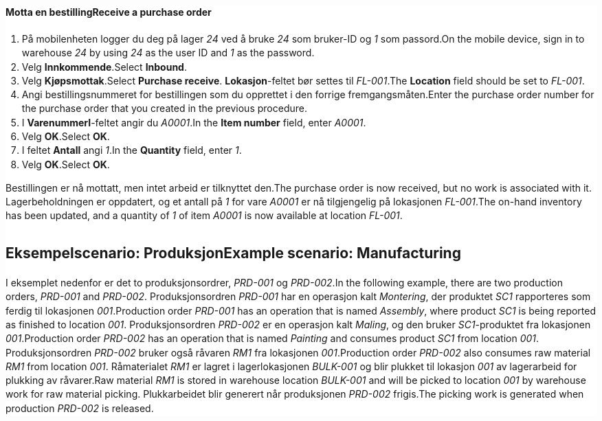#### <a name="receive-a-purchase-order"></a><span data-ttu-id="21860-238">Motta en bestilling</span><span class="sxs-lookup"><span data-stu-id="21860-238">Receive a purchase order</span></span>

1. <span data-ttu-id="21860-239">På mobilenheten logger du deg på lager *24* ved å bruke *24* som bruker-ID og *1* som passord.</span><span class="sxs-lookup"><span data-stu-id="21860-239">On the mobile device, sign in to warehouse *24* by using *24* as the user ID and *1* as the password.</span></span>
1. <span data-ttu-id="21860-240">Velg **Innkommende**.</span><span class="sxs-lookup"><span data-stu-id="21860-240">Select **Inbound**.</span></span>
1. <span data-ttu-id="21860-241">Velg **Kjøpsmottak**.</span><span class="sxs-lookup"><span data-stu-id="21860-241">Select **Purchase receive**.</span></span> <span data-ttu-id="21860-242">**Lokasjon**-feltet bør settes til *FL-001*.</span><span class="sxs-lookup"><span data-stu-id="21860-242">The **Location** field should be set to *FL-001*.</span></span>
1. <span data-ttu-id="21860-243">Angi bestillingsnummeret for bestillingen som du opprettet i den forrige fremgangsmåten.</span><span class="sxs-lookup"><span data-stu-id="21860-243">Enter the purchase order number for the purchase order that you created in the previous procedure.</span></span>
1. <span data-ttu-id="21860-244">I **VarenummerI**-feltet angir du *A0001*.</span><span class="sxs-lookup"><span data-stu-id="21860-244">In the **Item number** field, enter *A0001*.</span></span>
1. <span data-ttu-id="21860-245">Velg **OK**.</span><span class="sxs-lookup"><span data-stu-id="21860-245">Select **OK**.</span></span>
1. <span data-ttu-id="21860-246">I feltet **Antall** angi *1*.</span><span class="sxs-lookup"><span data-stu-id="21860-246">In the **Quantity** field, enter *1*.</span></span>
1. <span data-ttu-id="21860-247">Velg **OK**.</span><span class="sxs-lookup"><span data-stu-id="21860-247">Select **OK**.</span></span>

<span data-ttu-id="21860-248">Bestillingen er nå mottatt, men intet arbeid er tilknyttet den.</span><span class="sxs-lookup"><span data-stu-id="21860-248">The purchase order is now received, but no work is associated with it.</span></span> <span data-ttu-id="21860-249">Lagerbeholdningen er oppdatert, og et antall på *1* for vare *A0001* er nå tilgjengelig på lokasjonen *FL-001*.</span><span class="sxs-lookup"><span data-stu-id="21860-249">The on-hand inventory has been updated, and a quantity of *1* of item *A0001* is now available at location *FL-001*.</span></span>

## <a name="example-scenario-manufacturing"></a><span data-ttu-id="21860-250">Eksempelscenario: Produksjon</span><span class="sxs-lookup"><span data-stu-id="21860-250">Example scenario: Manufacturing</span></span>

<span data-ttu-id="21860-251">I eksemplet nedenfor er det to produksjonsordrer, *PRD-001* og *PRD-002*.</span><span class="sxs-lookup"><span data-stu-id="21860-251">In the following example, there are two production orders, *PRD-001* and *PRD-002*.</span></span> <span data-ttu-id="21860-252">Produksjonsordren *PRD-001* har en operasjon kalt *Montering*, der produktet *SC1* rapporteres som ferdig til lokasjonen *001*.</span><span class="sxs-lookup"><span data-stu-id="21860-252">Production order *PRD-001* has an operation that is named *Assembly*, where product *SC1* is being reported as finished to location *001*.</span></span> <span data-ttu-id="21860-253">Produksjonsordren *PRD-002* er en operasjon kalt *Maling*, og den bruker *SC1*-produktet fra lokasjonen *001*.</span><span class="sxs-lookup"><span data-stu-id="21860-253">Production order *PRD-002* has an operation that is named *Painting* and consumes product *SC1* from location *001*.</span></span> <span data-ttu-id="21860-254">Produksjonsordren *PRD-002* bruker også råvaren *RM1* fra lokasjonen *001*.</span><span class="sxs-lookup"><span data-stu-id="21860-254">Production order *PRD-002* also consumes raw material *RM1* from location *001*.</span></span> <span data-ttu-id="21860-255">Råmaterialet *RM1* er lagret i lagerlokasjonen *BULK-001* og blir plukket til lokasjon *001* av lagerarbeid for plukking av råvarer.</span><span class="sxs-lookup"><span data-stu-id="21860-255">Raw material *RM1* is stored in warehouse location *BULK-001* and will be picked to location *001* by warehouse work for raw material picking.</span></span> <span data-ttu-id="21860-256">Plukkarbeidet blir generert når produksjonen *PRD-002* frigis.</span><span class="sxs-lookup"><span data-stu-id="21860-256">The picking work is generated when production *PRD-002* is released.</span></span>
